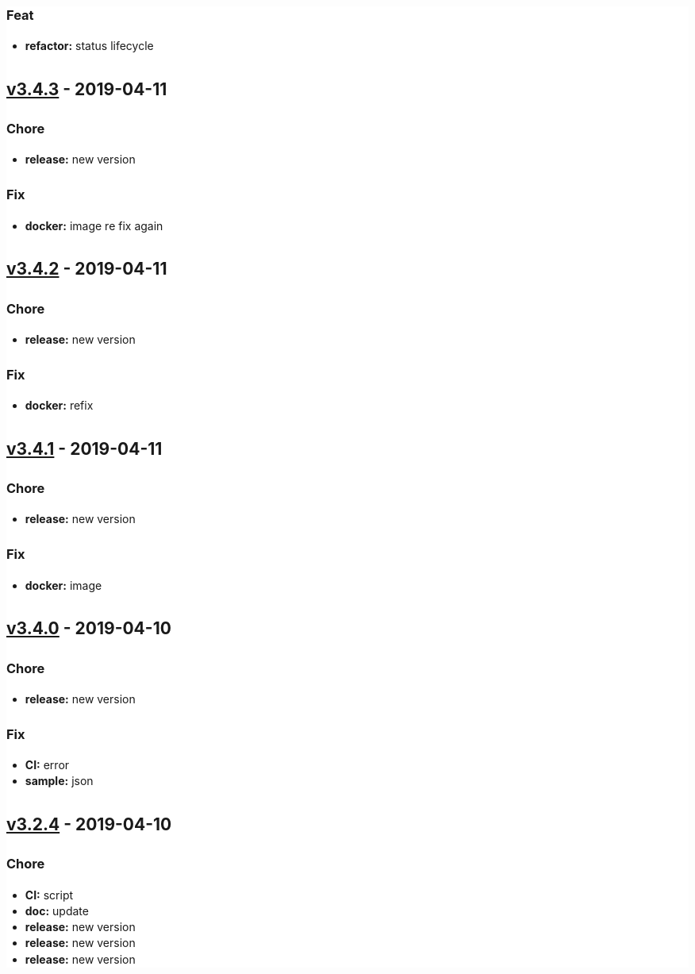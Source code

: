 ### Feat
- **refactor:** status lifecycle


<a name="v3.4.3"></a>
## [v3.4.3] - 2019-04-11
### Chore
- **release:** new version

### Fix
- **docker:** image re fix again


<a name="v3.4.2"></a>
## [v3.4.2] - 2019-04-11
### Chore
- **release:** new version

### Fix
- **docker:** refix


<a name="v3.4.1"></a>
## [v3.4.1] - 2019-04-11
### Chore
- **release:** new version

### Fix
- **docker:** image


<a name="v3.4.0"></a>
## [v3.4.0] - 2019-04-10
### Chore
- **release:** new version

### Fix
- **CI:** error
- **sample:** json


<a name="v3.2.4"></a>
## [v3.2.4] - 2019-04-10
### Chore
- **CI:** script
- **doc:** update
- **release:** new version
- **release:** new version
- **release:** new version


[Unreleased]: https://github.com/Soontao/cachet-monitor/compare/v3.8.0...HEAD
[v3.8.0]: https://github.com/Soontao/cachet-monitor/compare/v3.7.5...v3.8.0
[v3.7.5]: https://github.com/Soontao/cachet-monitor/compare/v3.7.4...v3.7.5
[v3.7.4]: https://github.com/Soontao/cachet-monitor/compare/v3.7.3...v3.7.4
[v3.7.3]: https://github.com/Soontao/cachet-monitor/compare/v3.7.2...v3.7.3
[v3.7.2]: https://github.com/Soontao/cachet-monitor/compare/v3.7.1...v3.7.2
[v3.7.1]: https://github.com/Soontao/cachet-monitor/compare/v3.7.0...v3.7.1
[v3.7.0]: https://github.com/Soontao/cachet-monitor/compare/v3.6.2...v3.7.0
[v3.6.2]: https://github.com/Soontao/cachet-monitor/compare/v3.6.1...v3.6.2
[v3.6.1]: https://github.com/Soontao/cachet-monitor/compare/v3.5.0...v3.6.1
[v3.5.0]: https://github.com/Soontao/cachet-monitor/compare/v3.4.3...v3.5.0
[v3.4.3]: https://github.com/Soontao/cachet-monitor/compare/v3.4.2...v3.4.3
[v3.4.2]: https://github.com/Soontao/cachet-monitor/compare/v3.4.1...v3.4.2
[v3.4.1]: https://github.com/Soontao/cachet-monitor/compare/v3.4.0...v3.4.1
[v3.4.0]: https://github.com/Soontao/cachet-monitor/compare/v3.2.4...v3.4.0
[v3.2.4]: https://github.com/Soontao/cachet-monitor/compare/v3.1.4...v3.2.4
[v3.1.4]: https://github.com/Soontao/cachet-monitor/compare/v3.1.3...v3.1.4
[v3.1.3]: https://github.com/Soontao/cachet-monitor/compare/v3.1.2...v3.1.3
[v3.1.2]: https://github.com/Soontao/cachet-monitor/compare/v0.1.0...v3.1.2
[v0.1.0]: https://github.com/Soontao/cachet-monitor/compare/v3.0...v0.1.0
[v3.0]: https://github.com/Soontao/cachet-monitor/compare/v3-alpha-1...v3.0
[v3-alpha-1]: https://github.com/Soontao/cachet-monitor/compare/v2.0...v3-alpha-1
[v2.0]: https://github.com/Soontao/cachet-monitor/compare/v1.1.0...v2.0
[v1.1.0]: https://github.com/Soontao/cachet-monitor/compare/v1.0.0...v1.1.0
